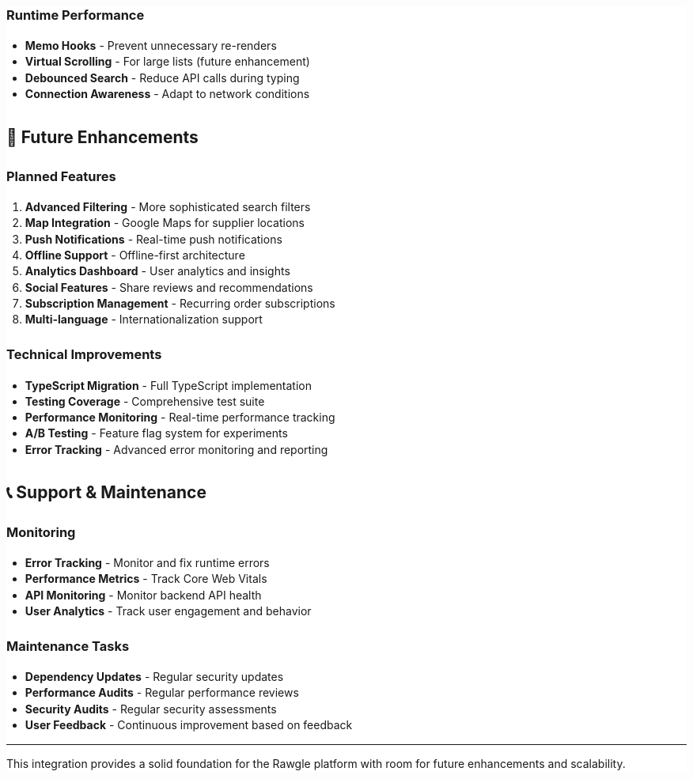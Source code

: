 ### Runtime Performance
- **Memo Hooks** - Prevent unnecessary re-renders
- **Virtual Scrolling** - For large lists (future enhancement)
- **Debounced Search** - Reduce API calls during typing
- **Connection Awareness** - Adapt to network conditions

## 🔮 Future Enhancements

### Planned Features
1. **Advanced Filtering** - More sophisticated search filters
2. **Map Integration** - Google Maps for supplier locations
3. **Push Notifications** - Real-time push notifications
4. **Offline Support** - Offline-first architecture
5. **Analytics Dashboard** - User analytics and insights
6. **Social Features** - Share reviews and recommendations
7. **Subscription Management** - Recurring order subscriptions
8. **Multi-language** - Internationalization support

### Technical Improvements
- **TypeScript Migration** - Full TypeScript implementation
- **Testing Coverage** - Comprehensive test suite
- **Performance Monitoring** - Real-time performance tracking
- **A/B Testing** - Feature flag system for experiments
- **Error Tracking** - Advanced error monitoring and reporting

## 📞 Support & Maintenance

### Monitoring
- **Error Tracking** - Monitor and fix runtime errors
- **Performance Metrics** - Track Core Web Vitals
- **API Monitoring** - Monitor backend API health
- **User Analytics** - Track user engagement and behavior

### Maintenance Tasks
- **Dependency Updates** - Regular security updates
- **Performance Audits** - Regular performance reviews
- **Security Audits** - Regular security assessments
- **User Feedback** - Continuous improvement based on feedback

---

This integration provides a solid foundation for the Rawgle platform with room for future enhancements and scalability.